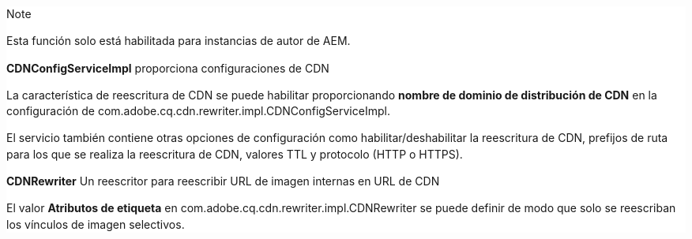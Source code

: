 >[!NOTE]
>
>Esta función solo está habilitada para instancias de autor de AEM.

**CDNConfigServiceImpl** proporciona configuraciones de CDN

La característica de reescritura de CDN se puede habilitar proporcionando **nombre de dominio de distribución de CDN** en la configuración de com.adobe.cq.cdn.rewriter.impl.CDNConfigServiceImpl.

El servicio también contiene otras opciones de configuración como habilitar/deshabilitar la reescritura de CDN, prefijos de ruta para los que se realiza la reescritura de CDN, valores TTL y protocolo (HTTP o HTTPS).

**CDNRewriter** Un reescritor para reescribir URL de imagen internas en URL de CDN

El valor **Atributos de etiqueta** en com.adobe.cq.cdn.rewriter.impl.CDNRewriter se puede definir de modo que solo se reescriban los vínculos de imagen selectivos.
